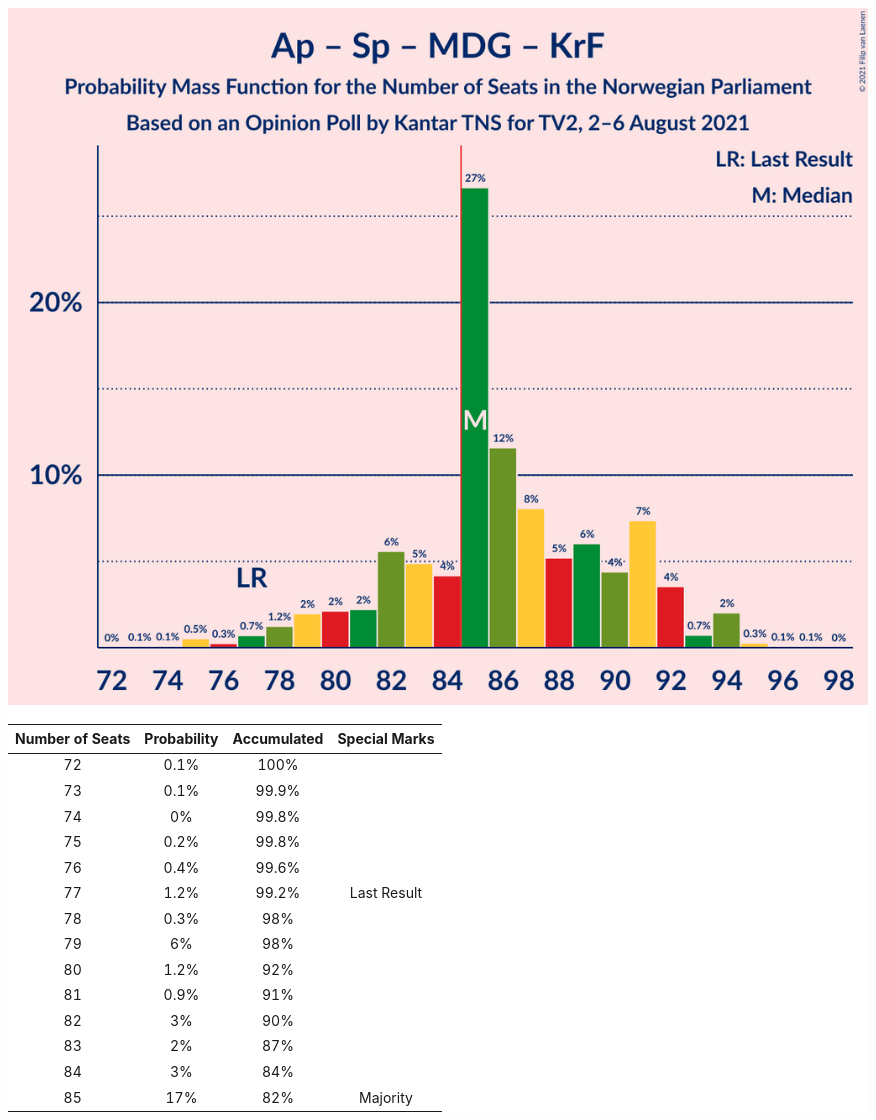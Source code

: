 ![Graph with seats probability mass function not yet produced](2021-08-06-KantarTNS-coalitions-seats-pmf-ap–sp–mdg–krf.png "Seats Probability Mass Function")

| Number of Seats | Probability | Accumulated | Special Marks |
|:---------------:|:-----------:|:-----------:|:-------------:|
| 72 | 0.1% | 100% |  |
| 73 | 0.1% | 99.9% |  |
| 74 | 0% | 99.8% |  |
| 75 | 0.2% | 99.8% |  |
| 76 | 0.4% | 99.6% |  |
| 77 | 1.2% | 99.2% | Last Result |
| 78 | 0.3% | 98% |  |
| 79 | 6% | 98% |  |
| 80 | 1.2% | 92% |  |
| 81 | 0.9% | 91% |  |
| 82 | 3% | 90% |  |
| 83 | 2% | 87% |  |
| 84 | 3% | 84% |  |
| 85 | 17% | 82% | Majority |